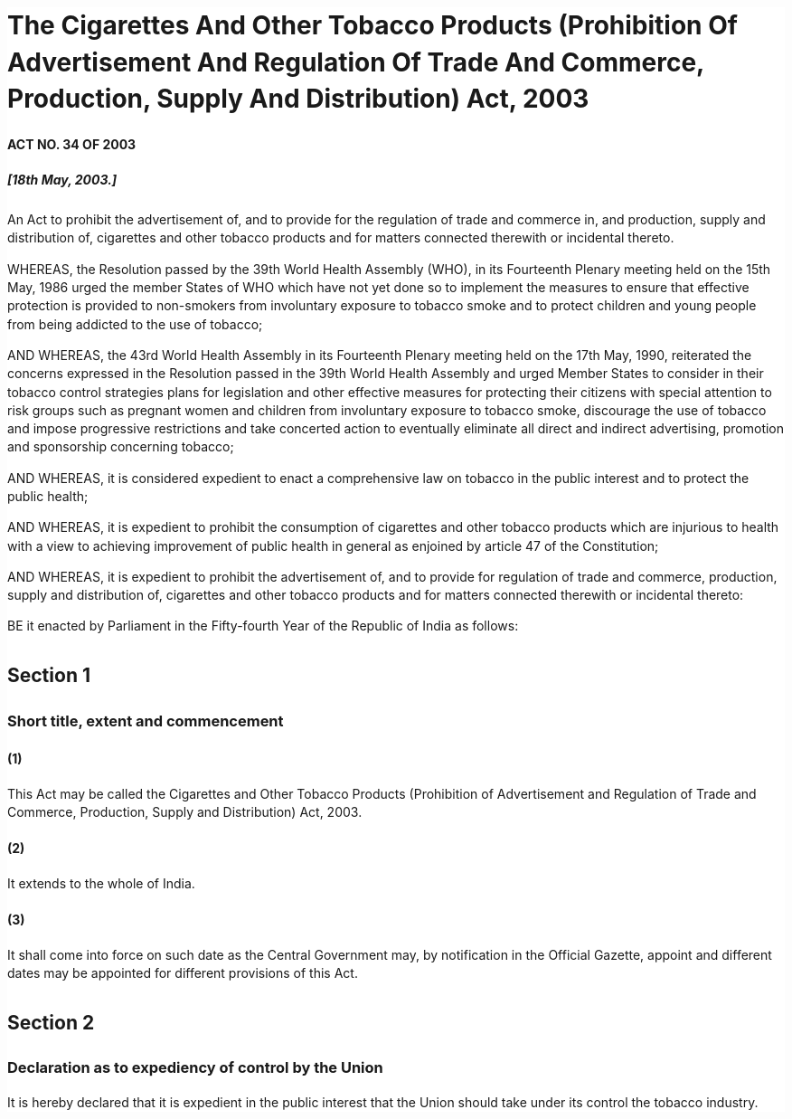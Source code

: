 # The Cigarettes And Other Tobacco Products (Prohibition Of Advertisement And Regulation Of Trade And Commerce, Production, Supply And Distribution) Act, 2003

#### ACT NO. 34 OF 2003
##### [18th May, 2003.]

An Act to prohibit the advertisement of, and to provide for the regulation of trade and commerce in, and production, supply and distribution of, cigarettes and other tobacco products and for matters connected therewith or incidental thereto.  

WHEREAS, the Resolution passed by the 39th World Health Assembly (WHO), in its Fourteenth Plenary meeting held on the 15th May, 1986 urged the member States of WHO which have not yet done so to implement the measures to ensure that effective protection is provided to non-smokers from involuntary exposure to tobacco smoke and to protect children and young people from being addicted to the use of tobacco;  

AND WHEREAS, the 43rd World Health Assembly in its Fourteenth Plenary meeting held on the 17th May, 1990, reiterated the concerns expressed in the Resolution passed in the 39th World Health Assembly and urged Member States to consider in their tobacco control strategies plans for legislation and other effective measures for protecting their citizens with special attention to risk groups such as pregnant women and children from involuntary exposure to tobacco smoke, discourage the use of tobacco and impose progressive restrictions and take concerted action to eventually eliminate all direct and indirect advertising, promotion and sponsorship concerning tobacco;  

AND WHEREAS, it is considered expedient to enact a comprehensive law on tobacco in the public interest and to protect the public health;  

AND WHEREAS, it is expedient to prohibit the consumption of cigarettes and other tobacco products which are injurious to health with a view to achieving improvement of public health in general as enjoined by article 47 of the Constitution;  

AND WHEREAS, it is expedient to prohibit the advertisement of, and to provide for regulation of trade and commerce, production, supply and distribution of, cigarettes and other tobacco products and for matters connected therewith or incidental thereto:

BE it enacted by Parliament in the Fifty-fourth Year of the Republic of India as follows:

## Section 1
### Short title, extent and commencement

#### (1)
This Act may be called the Cigarettes and Other Tobacco Products (Prohibition of Advertisement and Regulation of Trade and Commerce, Production, Supply and Distribution) Act, 2003.
#### (2)
It extends to the whole of India.
#### (3)
It shall come into force on such date as the Central Government may, by notification in the Official Gazette, appoint and different dates may be appointed for different provisions of this Act.

## Section 2
### Declaration as to expediency of control by the Union
It is hereby declared that it is expedient in the public interest that the Union should take under its control the tobacco industry.
